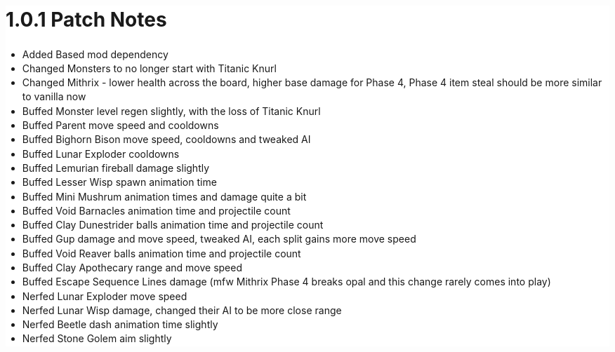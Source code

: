 # 1.0.1 Patch Notes
- Added Based mod dependency
- Changed Monsters to no longer start with Titanic Knurl
- Changed Mithrix - lower health across the board, higher base damage for Phase 4, Phase 4 item steal should be more similar to vanilla now
- Buffed Monster level regen slightly, with the loss of Titanic Knurl
- Buffed Parent move speed and cooldowns
- Buffed Bighorn Bison move speed, cooldowns and tweaked AI
- Buffed Lunar Exploder cooldowns
- Buffed Lemurian fireball damage slightly
- Buffed Lesser Wisp spawn animation time
- Buffed Mini Mushrum animation times and damage quite a bit
- Buffed Void Barnacles animation time and projectile count
- Buffed Clay Dunestrider balls animation time and projectile count
- Buffed Gup damage and move speed, tweaked AI, each split gains more move speed
- Buffed Void Reaver balls animation time and projectile count
- Buffed Clay Apothecary range and move speed
- Buffed Escape Sequence Lines damage (mfw Mithrix Phase 4 breaks opal and this change rarely comes into play)
- Nerfed Lunar Exploder move speed
- Nerfed Lunar Wisp damage, changed their AI to be more close range
- Nerfed Beetle dash animation time slightly
- Nerfed Stone Golem aim slightly
